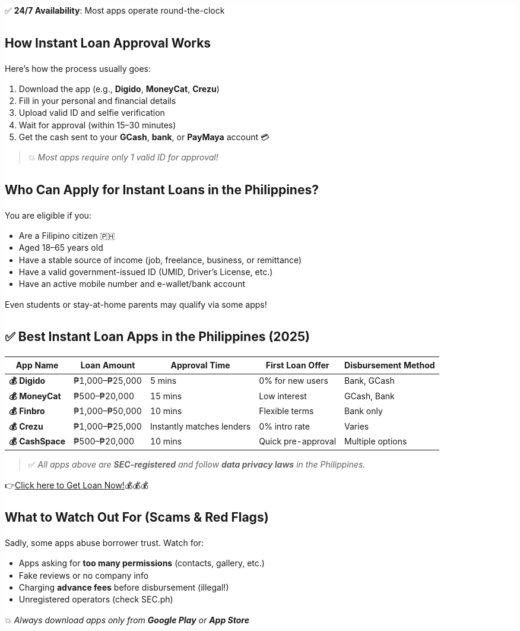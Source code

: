 ✅ **24/7 Availability**: Most apps operate round-the-clock

## How Instant Loan Approval Works

Here’s how the process usually goes:

1. Download the app (e.g., **Digido**, **MoneyCat**, **Crezu**)
2. Fill in your personal and financial details
3. Upload valid ID and selfie verification
4. Wait for approval (within 15–30 minutes)
5. Get the cash sent to your **GCash**, **bank**, or **PayMaya** account 💳

> 💥 *Most apps require only 1 valid ID for approval!*

## Who Can Apply for Instant Loans in the Philippines?

You are eligible if you:

- Are a Filipino citizen 🇵🇭
- Aged 18–65 years old
- Have a stable source of income (job, freelance, business, or remittance)
- Have a valid government-issued ID (UMID, Driver’s License, etc.)
- Have an active mobile number and e-wallet/bank account

Even students or stay-at-home parents may qualify via some apps!

## ✅ Best Instant Loan Apps in the Philippines (2025)

| App Name | Loan Amount | Approval Time | First Loan Offer | Disbursement Method |
|----------|-------------|----------------|-------------------|----------------------|
| **💰 Digido** | ₱1,000–₱25,000 | 5 mins | 0% for new users | Bank, GCash |
| **💰 MoneyCat** | ₱500–₱20,000 | 15 mins | Low interest | GCash, Bank |
| **💰 Finbro** | ₱1,000–₱50,000 | 10 mins | Flexible terms | Bank only |
| **💰 Crezu** | ₱1,000–₱25,000 | Instantly matches lenders | 0% intro rate | Varies |
| **💰 CashSpace** | ₱500–₱20,000 | 10 mins | Quick pre-approval | Multiple options |

> ✅ *All apps above are **SEC-registered** and follow **data privacy laws** in the Philippines.*

 👉[Click here to Get Loan Now!](https://linktr.ee/apploansph)💰💰💰

## What to Watch Out For (Scams & Red Flags)

Sadly, some apps abuse borrower trust. Watch for:

- Apps asking for **too many permissions** (contacts, gallery, etc.)
- Fake reviews or no company info
- Charging **advance fees** before disbursement (illegal!)
- Unregistered operators (check SEC.ph)

💥 *Always download apps only from **Google Play** or **App Store***
